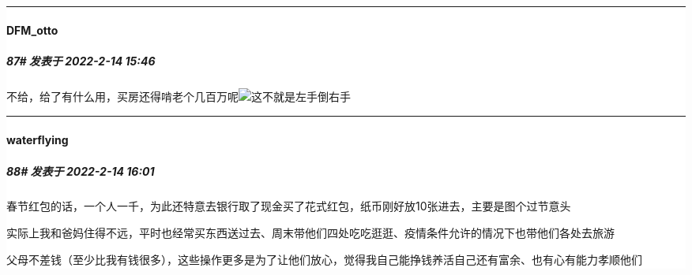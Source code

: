 

*****

####  DFM_otto  
##### 87#       发表于 2022-2-14 15:46

不给，给了有什么用，买房还得啃老个几百万呢<img src="https://static.saraba1st.com/image/smiley/face2017/067.png" referrerpolicy="no-referrer">这不就是左手倒右手

*****

####  waterflying  
##### 88#       发表于 2022-2-14 16:01

春节红包的话，一个人一千，为此还特意去银行取了现金买了花式红包，纸币刚好放10张进去，主要是图个过节意头

实际上我和爸妈住得不远，平时也经常买东西送过去、周末带他们四处吃吃逛逛、疫情条件允许的情况下也带他们各处去旅游

父母不差钱（至少比我有钱很多），这些操作更多是为了让他们放心，觉得我自己能挣钱养活自己还有富余、也有心有能力孝顺他们

